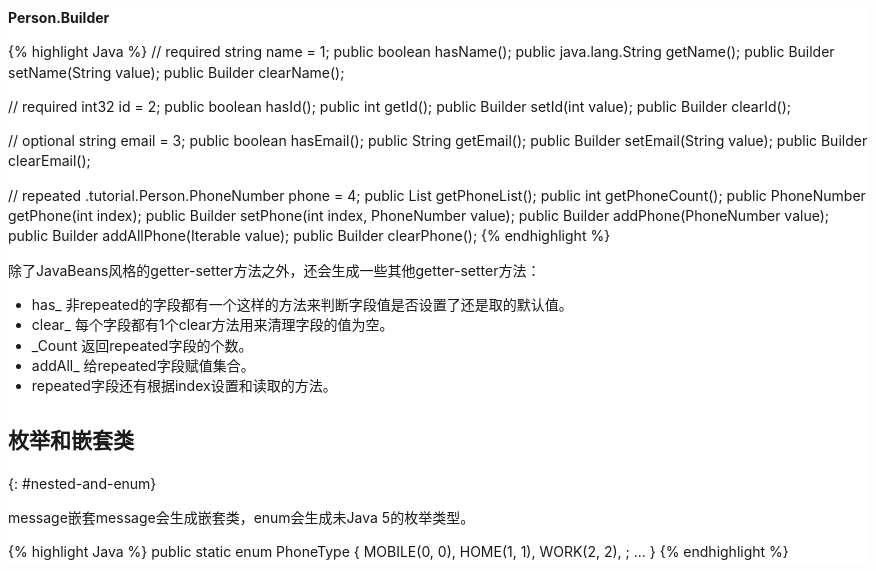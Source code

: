 
**Person.Builder**

{% highlight Java %}
// required string name = 1;
public boolean hasName();
public java.lang.String getName();
public Builder setName(String value);
public Builder clearName();

// required int32 id = 2;
public boolean hasId();
public int getId();
public Builder setId(int value);
public Builder clearId();

// optional string email = 3;
public boolean hasEmail();
public String getEmail();
public Builder setEmail(String value);
public Builder clearEmail();

// repeated .tutorial.Person.PhoneNumber phone = 4;
public List<PhoneNumber> getPhoneList();
public int getPhoneCount();
public PhoneNumber getPhone(int index);
public Builder setPhone(int index, PhoneNumber value);
public Builder addPhone(PhoneNumber value);
public Builder addAllPhone(Iterable<PhoneNumber> value);
public Builder clearPhone();
{% endhighlight %}

除了JavaBeans风格的getter-setter方法之外，还会生成一些其他getter-setter方法：

- has_ 非repeated的字段都有一个这样的方法来判断字段值是否设置了还是取的默认值。
- clear_  每个字段都有1个clear方法用来清理字段的值为空。
- _Count  返回repeated字段的个数。
- addAll_  给repeated字段赋值集合。
- repeated字段还有根据index设置和读取的方法。

## 枚举和嵌套类
{: #nested-and-enum}

message嵌套message会生成嵌套类，enum会生成未Java 5的枚举类型。

{% highlight Java %}
public static enum PhoneType {
  MOBILE(0, 0),
  HOME(1, 1),
  WORK(2, 2),
  ;
  ...
}
{% endhighlight %}
